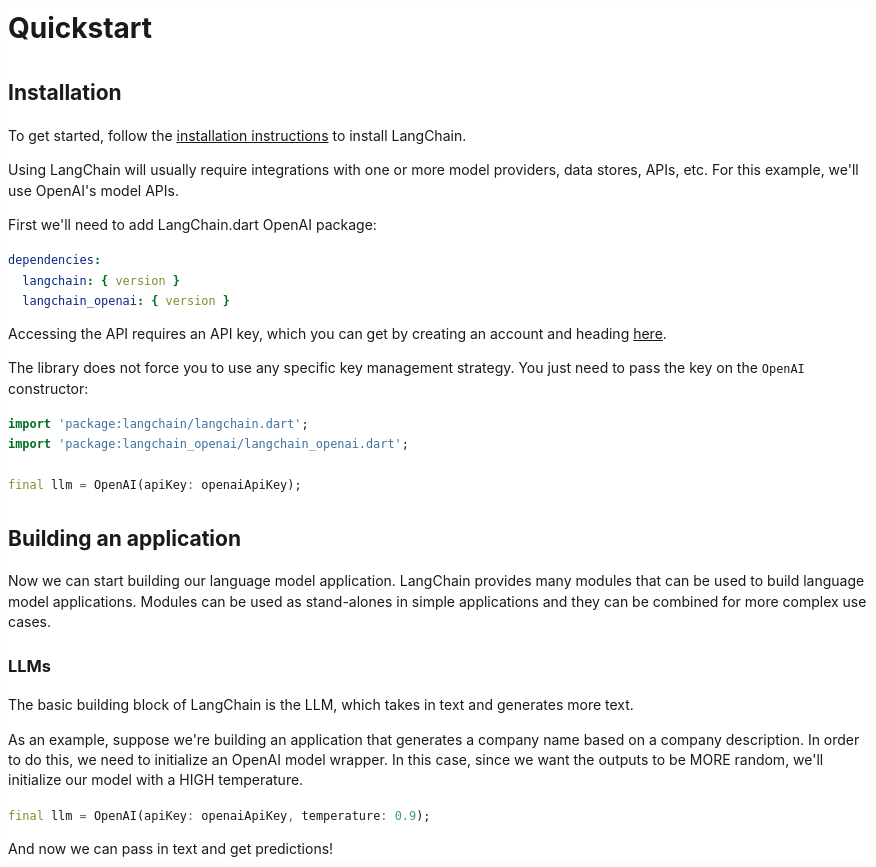# Quickstart

## Installation

To get started, follow
the [installation instructions](/get_started/installation.md) to install
LangChain.

Using LangChain will usually require integrations with one or more model
providers, data stores, APIs, etc. For this example, we'll use OpenAI's model
APIs.

First we'll need to add LangChain.dart OpenAI package:

```yaml
dependencies:
  langchain: { version }
  langchain_openai: { version }
```

Accessing the API requires an API key, which you can get by creating an account
and heading [here](https://platform.openai.com/account/api-keys).

The library does not force you to use any specific key management strategy. You
just need to pass the key on the `OpenAI` constructor:

```dart
import 'package:langchain/langchain.dart';
import 'package:langchain_openai/langchain_openai.dart';

final llm = OpenAI(apiKey: openaiApiKey);
```

## Building an application

Now we can start building our language model application. LangChain provides
many modules that can be used to build language model applications. Modules can
be used as stand-alones in simple applications and they can be combined for more
complex use cases.

### LLMs

The basic building block of LangChain is the LLM, which takes in text and
generates more text.

As an example, suppose we're building an application that generates a company
name based on a company description. In order to do this, we need to initialize
an OpenAI model wrapper. In this case, since we want the outputs to be MORE
random, we'll initialize our model with a HIGH temperature.

```dart
final llm = OpenAI(apiKey: openaiApiKey, temperature: 0.9);
```

And now we can pass in text and get predictions!
